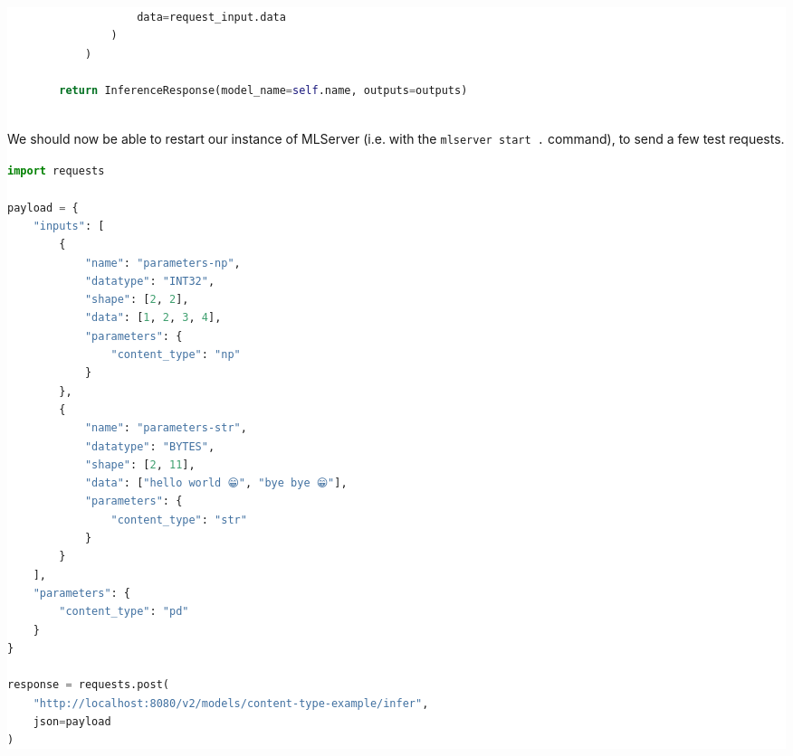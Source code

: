 ```python
                    data=request_input.data
                )
            )
        
        return InferenceResponse(model_name=self.name, outputs=outputs)
        
```

We should now be able to restart our instance of MLServer (i.e. with the `mlserver start .` command), to send a few test requests.


```python
import requests

payload = {
    "inputs": [
        {
            "name": "parameters-np",
            "datatype": "INT32",
            "shape": [2, 2],
            "data": [1, 2, 3, 4],
            "parameters": {
                "content_type": "np"
            }
        },
        {
            "name": "parameters-str",
            "datatype": "BYTES",
            "shape": [2, 11],
            "data": ["hello world 😁", "bye bye 😁"],
            "parameters": {
                "content_type": "str"
            }
        }
    ],
    "parameters": {
        "content_type": "pd"
    }
}

response = requests.post(
    "http://localhost:8080/v2/models/content-type-example/infer",
    json=payload
)
```


```python

```
